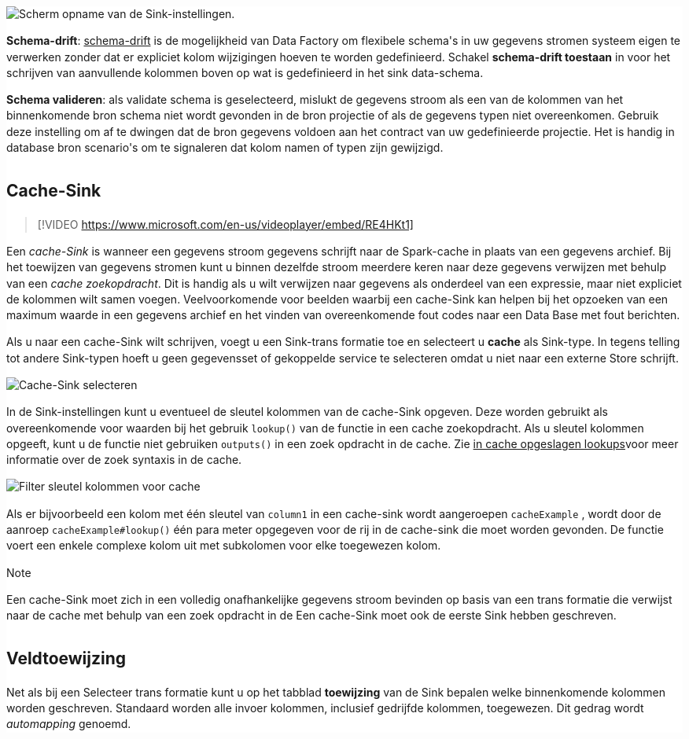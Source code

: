 ![Scherm opname van de Sink-instellingen.](media/data-flow/sink-settings.png "Scherm opname van de Sink-instellingen.")

**Schema-drift**: [schema-drift](concepts-data-flow-schema-drift.md) is de mogelijkheid van Data Factory om flexibele schema's in uw gegevens stromen systeem eigen te verwerken zonder dat er expliciet kolom wijzigingen hoeven te worden gedefinieerd. Schakel **schema-drift toestaan** in voor het schrijven van aanvullende kolommen boven op wat is gedefinieerd in het sink data-schema.

**Schema valideren**: als validate schema is geselecteerd, mislukt de gegevens stroom als een van de kolommen van het binnenkomende bron schema niet wordt gevonden in de bron projectie of als de gegevens typen niet overeenkomen. Gebruik deze instelling om af te dwingen dat de bron gegevens voldoen aan het contract van uw gedefinieerde projectie. Het is handig in database bron scenario's om te signaleren dat kolom namen of typen zijn gewijzigd.

## <a name="cache-sink"></a>Cache-Sink

> [!VIDEO https://www.microsoft.com/en-us/videoplayer/embed/RE4HKt1]

Een *cache-Sink* is wanneer een gegevens stroom gegevens schrijft naar de Spark-cache in plaats van een gegevens archief. Bij het toewijzen van gegevens stromen kunt u binnen dezelfde stroom meerdere keren naar deze gegevens verwijzen met behulp van een *cache zoekopdracht*. Dit is handig als u wilt verwijzen naar gegevens als onderdeel van een expressie, maar niet expliciet de kolommen wilt samen voegen. Veelvoorkomende voor beelden waarbij een cache-Sink kan helpen bij het opzoeken van een maximum waarde in een gegevens archief en het vinden van overeenkomende fout codes naar een Data Base met fout berichten. 

Als u naar een cache-Sink wilt schrijven, voegt u een Sink-trans formatie toe en selecteert u **cache** als Sink-type. In tegens telling tot andere Sink-typen hoeft u geen gegevensset of gekoppelde service te selecteren omdat u niet naar een externe Store schrijft. 

![Cache-Sink selecteren](media/data-flow/select-cache-sink.png "Cache-Sink selecteren")

In de Sink-instellingen kunt u eventueel de sleutel kolommen van de cache-Sink opgeven. Deze worden gebruikt als overeenkomende voor waarden bij het gebruik `lookup()` van de functie in een cache zoekopdracht. Als u sleutel kolommen opgeeft, kunt u de functie niet gebruiken `outputs()` in een zoek opdracht in de cache. Zie [in cache opgeslagen lookups](concepts-data-flow-expression-builder.md#cached-lookup)voor meer informatie over de zoek syntaxis in de cache.

![Filter sleutel kolommen voor cache](media/data-flow/cache-sink-key-columns.png "Filter sleutel kolommen voor cache")

Als er bijvoorbeeld een kolom met één sleutel van `column1` in een cache-sink wordt aangeroepen `cacheExample` , wordt door de aanroep `cacheExample#lookup()` één para meter opgegeven voor de rij in de cache-sink die moet worden gevonden. De functie voert een enkele complexe kolom uit met subkolomen voor elke toegewezen kolom.

> [!NOTE]
> Een cache-Sink moet zich in een volledig onafhankelijke gegevens stroom bevinden op basis van een trans formatie die verwijst naar de cache met behulp van een zoek opdracht in de Een cache-Sink moet ook de eerste Sink hebben geschreven. 

## <a name="field-mapping"></a>Veldtoewijzing

Net als bij een Selecteer trans formatie kunt u op het tabblad **toewijzing** van de Sink bepalen welke binnenkomende kolommen worden geschreven. Standaard worden alle invoer kolommen, inclusief gedrijfde kolommen, toegewezen. Dit gedrag wordt *automapping* genoemd.
